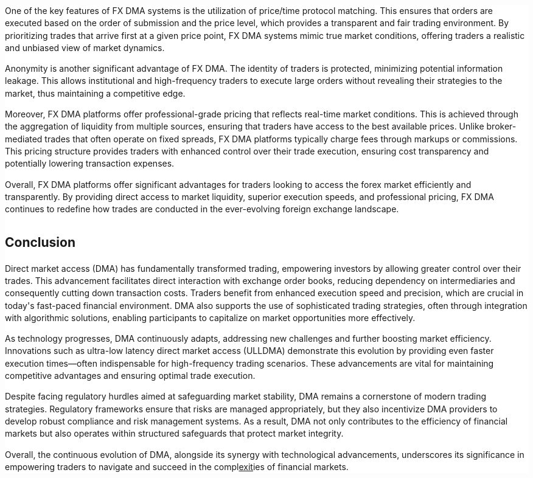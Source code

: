 One of the key features of FX DMA systems is the utilization of price/time protocol matching. This ensures that orders are executed based on the order of submission and the price level, which provides a transparent and fair trading environment. By prioritizing trades that arrive first at a given price point, FX DMA systems mimic true market conditions, offering traders a realistic and unbiased view of market dynamics.

Anonymity is another significant advantage of FX DMA. The identity of traders is protected, minimizing potential information leakage. This allows institutional and high-frequency traders to execute large orders without revealing their strategies to the market, thus maintaining a competitive edge.

Moreover, FX DMA platforms offer professional-grade pricing that reflects real-time market conditions. This is achieved through the aggregation of liquidity from multiple sources, ensuring that traders have access to the best available prices. Unlike broker-mediated trades that often operate on fixed spreads, FX DMA platforms typically charge fees through markups or commissions. This pricing structure provides traders with enhanced control over their trade execution, ensuring cost transparency and potentially lowering transaction expenses.

Overall, FX DMA platforms offer significant advantages for traders looking to access the forex market efficiently and transparently. By providing direct access to market liquidity, superior execution speeds, and professional pricing, FX DMA continues to redefine how trades are conducted in the ever-evolving foreign exchange landscape.


## Conclusion

Direct market access (DMA) has fundamentally transformed trading, empowering investors by allowing greater control over their trades. This advancement facilitates direct interaction with exchange order books, reducing dependency on intermediaries and consequently cutting down transaction costs. Traders benefit from enhanced execution speed and precision, which are crucial in today's fast-paced financial environment. DMA also supports the use of sophisticated trading strategies, often through integration with algorithmic solutions, enabling participants to capitalize on market opportunities more effectively.

As technology progresses, DMA continuously adapts, addressing new challenges and further boosting market efficiency. Innovations such as ultra-low latency direct market access (ULLDMA) demonstrate this evolution by providing even faster execution times—often indispensable for high-frequency trading scenarios. These advancements are vital for maintaining competitive advantages and ensuring optimal trade execution.

Despite facing regulatory hurdles aimed at safeguarding market stability, DMA remains a cornerstone of modern trading strategies. Regulatory frameworks ensure that risks are managed appropriately, but they also incentivize DMA providers to develop robust compliance and risk management systems. As a result, DMA not only contributes to the efficiency of financial markets but also operates within structured safeguards that protect market integrity.

Overall, the continuous evolution of DMA, alongside its synergy with technological advancements, underscores its significance in empowering traders to navigate and succeed in the compl[exit](/wiki/exit-strategy)ies of financial markets.


